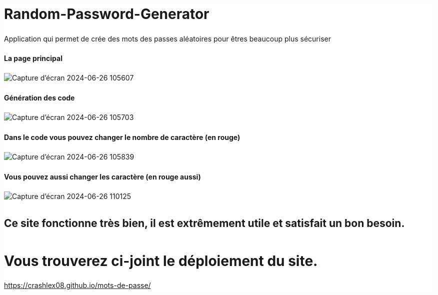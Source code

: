 # Random-Password-Generator
Application qui permet de crée des mots des passes aléatoires pour êtres beaucoup plus sécuriser

#### La page principal

<img width="1279" alt="Capture d’écran 2024-06-26 105607" src="https://github.com/crashlex08/mots-de-passe/assets/173182804/fc5b1386-6ae8-4470-84ea-29f249907c19">

#### Génération des code 


<img width="1280" alt="Capture d’écran 2024-06-26 105703" src="https://github.com/crashlex08/mots-de-passe/assets/173182804/3f07e669-3cd8-4061-a0c5-100a13bb33a0">

#### Dans le code vous pouvez changer le nombre de caractère (en rouge)


<img width="1280" alt="Capture d’écran 2024-06-26 105839" src="https://github.com/crashlex08/mots-de-passe/assets/173182804/e188fe0c-0bf9-417a-a82a-e11ab944157f">

#### Vous pouvez aussi changer les caractère (en rouge aussi)


<img width="1280" alt="Capture d’écran 2024-06-26 110125" src="https://github.com/crashlex08/mots-de-passe/assets/173182804/de0a099a-4daf-4c3b-a573-d7053c4061c7">

## Ce site fonctionne très bien, il est extrêmement utile et satisfait un bon besoin.

# Vous trouverez ci-joint le déploiement du site.
https://crashlex08.github.io/mots-de-passe/


